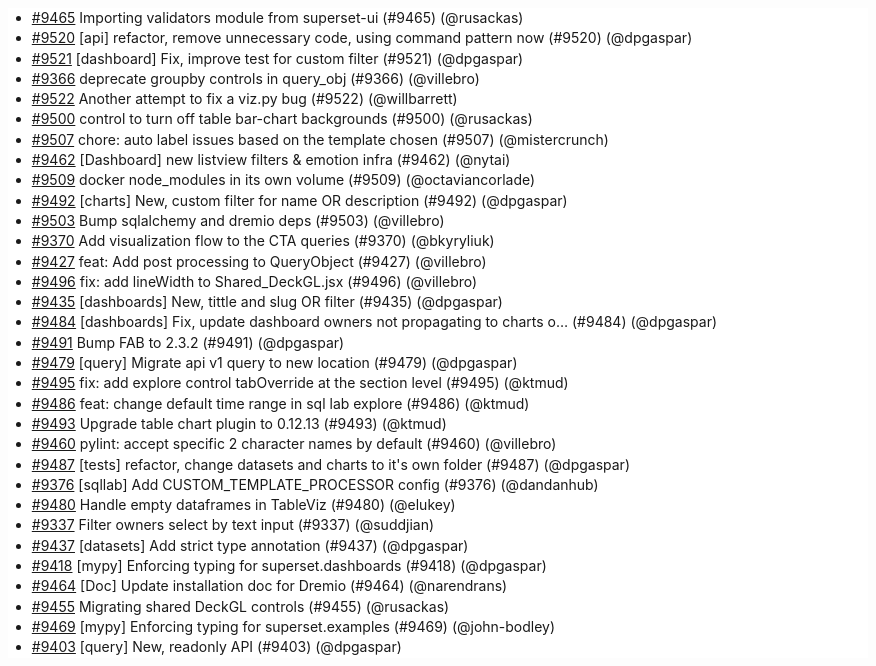 - [#9465](https://github.com/apache/incubator-superset/pull/9465) Importing validators module from superset-ui (#9465) (@rusackas)
- [#9520](https://github.com/apache/incubator-superset/pull/9520) [api] refactor, remove unnecessary code, using command pattern now (#9520) (@dpgaspar)
- [#9521](https://github.com/apache/incubator-superset/pull/9521) [dashboard] Fix, improve test for custom filter (#9521) (@dpgaspar)
- [#9366](https://github.com/apache/incubator-superset/pull/9366) deprecate groupby controls in query_obj (#9366) (@villebro)
- [#9522](https://github.com/apache/incubator-superset/pull/9522) Another attempt to fix a viz.py bug (#9522) (@willbarrett)
- [#9500](https://github.com/apache/incubator-superset/pull/9500) control to turn off table bar-chart backgrounds (#9500) (@rusackas)
- [#9507](https://github.com/apache/incubator-superset/pull/9507) chore: auto label issues based on the template chosen (#9507) (@mistercrunch)
- [#9462](https://github.com/apache/incubator-superset/pull/9462) [Dashboard] new listview filters & emotion infra (#9462) (@nytai)
- [#9509](https://github.com/apache/incubator-superset/pull/9509) docker node_modules in its own volume (#9509) (@octaviancorlade)
- [#9492](https://github.com/apache/incubator-superset/pull/9492) [charts] New, custom filter for name OR description (#9492) (@dpgaspar)
- [#9503](https://github.com/apache/incubator-superset/pull/9503) Bump sqlalchemy and dremio deps (#9503) (@villebro)
- [#9370](https://github.com/apache/incubator-superset/pull/9370) Add visualization flow to the CTA queries (#9370) (@bkyryliuk)
- [#9427](https://github.com/apache/incubator-superset/pull/9427) feat: Add post processing to QueryObject (#9427) (@villebro)
- [#9496](https://github.com/apache/incubator-superset/pull/9496) fix: add lineWidth to Shared_DeckGL.jsx (#9496) (@villebro)
- [#9435](https://github.com/apache/incubator-superset/pull/9435) [dashboards] New, tittle and slug OR filter (#9435) (@dpgaspar)
- [#9484](https://github.com/apache/incubator-superset/pull/9484) [dashboards] Fix, update dashboard owners not propagating to charts o… (#9484) (@dpgaspar)
- [#9491](https://github.com/apache/incubator-superset/pull/9491) Bump FAB to 2.3.2 (#9491) (@dpgaspar)
- [#9479](https://github.com/apache/incubator-superset/pull/9479) [query] Migrate api v1 query to new location (#9479) (@dpgaspar)
- [#9495](https://github.com/apache/incubator-superset/pull/9495) fix: add explore control tabOverride at the section level (#9495) (@ktmud)
- [#9486](https://github.com/apache/incubator-superset/pull/9486) feat: change default time range in sql lab explore (#9486) (@ktmud)
- [#9493](https://github.com/apache/incubator-superset/pull/9493) Upgrade table chart plugin to 0.12.13 (#9493) (@ktmud)
- [#9460](https://github.com/apache/incubator-superset/pull/9460) pylint: accept specific 2 character names by default (#9460) (@villebro)
- [#9487](https://github.com/apache/incubator-superset/pull/9487) [tests] refactor, change datasets and charts to it's own folder (#9487) (@dpgaspar)
- [#9376](https://github.com/apache/incubator-superset/pull/9376) [sqllab] Add CUSTOM_TEMPLATE_PROCESSOR config (#9376) (@dandanhub)
- [#9480](https://github.com/apache/incubator-superset/pull/9480) Handle empty dataframes in TableViz (#9480) (@elukey)
- [#9337](https://github.com/apache/incubator-superset/pull/9337) Filter owners select by text input (#9337) (@suddjian)
- [#9437](https://github.com/apache/incubator-superset/pull/9437) [datasets] Add strict type annotation (#9437) (@dpgaspar)
- [#9418](https://github.com/apache/incubator-superset/pull/9418) [mypy] Enforcing typing for superset.dashboards (#9418) (@dpgaspar)
- [#9464](https://github.com/apache/incubator-superset/pull/9464) [Doc] Update installation doc for Dremio (#9464) (@narendrans)
- [#9455](https://github.com/apache/incubator-superset/pull/9455) Migrating shared DeckGL controls (#9455) (@rusackas)
- [#9469](https://github.com/apache/incubator-superset/pull/9469) [mypy] Enforcing typing for superset.examples (#9469) (@john-bodley)
- [#9403](https://github.com/apache/incubator-superset/pull/9403) [query] New, readonly API (#9403) (@dpgaspar)